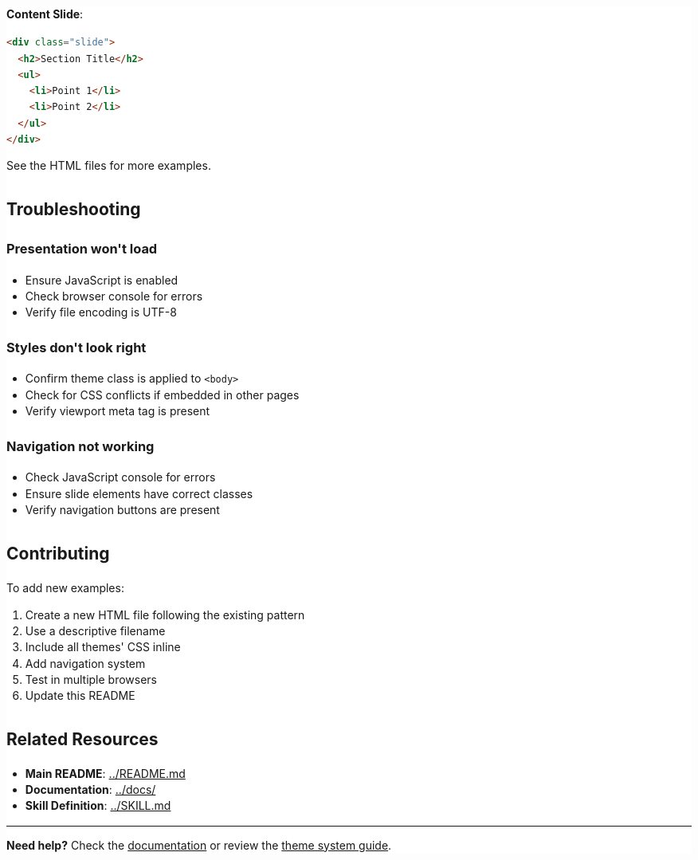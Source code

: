 **Content Slide**:
```html
<div class="slide">
  <h2>Section Title</h2>
  <ul>
    <li>Point 1</li>
    <li>Point 2</li>
  </ul>
</div>
```

See the HTML files for more examples.

## Troubleshooting

### Presentation won't load
- Ensure JavaScript is enabled
- Check browser console for errors
- Verify file encoding is UTF-8

### Styles don't look right
- Confirm theme class is applied to `<body>`
- Check for CSS conflicts if embedded in other pages
- Verify viewport meta tag is present

### Navigation not working
- Check JavaScript console for errors
- Ensure slide elements have correct classes
- Verify navigation buttons are present

## Contributing

To add new examples:
1. Create a new HTML file following the existing pattern
2. Use a descriptive filename
3. Include all themes' CSS inline
4. Add navigation system
5. Test in multiple browsers
6. Update this README

## Related Resources

- **Main README**: [../README.md](../README.md)
- **Documentation**: [../docs/](../docs/)
- **Skill Definition**: [../SKILL.md](../SKILL.md)

---

**Need help?** Check the [documentation](../docs/) or review the [theme system guide](../docs/THEME_SYSTEM.md).
